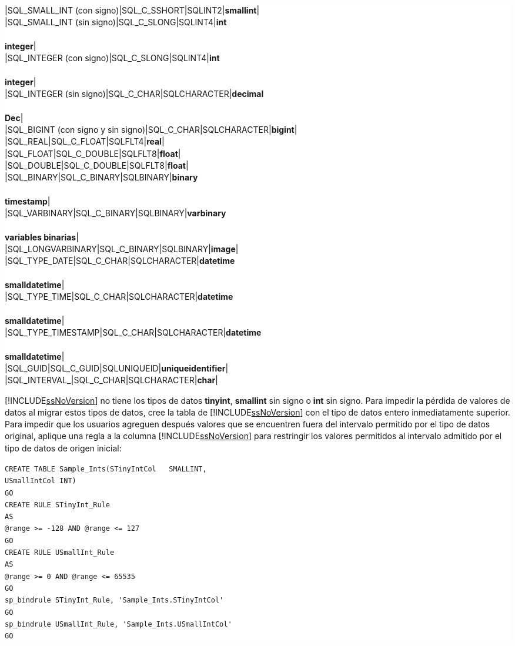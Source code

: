 |SQL_SMALL_INT (con signo)|SQL_C_SSHORT|SQLINT2|**smallint**|  
|SQL_SMALL_INT (sin signo)|SQL_C_SLONG|SQLINT4|**int**<br /><br /> **integer**|  
|SQL_INTEGER (con signo)|SQL_C_SLONG|SQLINT4|**int**<br /><br /> **integer**|  
|SQL_INTEGER (sin signo)|SQL_C_CHAR|SQLCHARACTER|**decimal**<br /><br /> **Dec**|  
|SQL_BIGINT (con signo y sin signo)|SQL_C_CHAR|SQLCHARACTER|**bigint**|  
|SQL_REAL|SQL_C_FLOAT|SQLFLT4|**real**|  
|SQL_FLOAT|SQL_C_DOUBLE|SQLFLT8|**float**|  
|SQL_DOUBLE|SQL_C_DOUBLE|SQLFLT8|**float**|  
|SQL_BINARY|SQL_C_BINARY|SQLBINARY|**binary**<br /><br /> **timestamp**|  
|SQL_VARBINARY|SQL_C_BINARY|SQLBINARY|**varbinary**<br /><br /> **variables binarias**|  
|SQL_LONGVARBINARY|SQL_C_BINARY|SQLBINARY|**image**|  
|SQL_TYPE_DATE|SQL_C_CHAR|SQLCHARACTER|**datetime**<br /><br /> **smalldatetime**|  
|SQL_TYPE_TIME|SQL_C_CHAR|SQLCHARACTER|**datetime**<br /><br /> **smalldatetime**|  
|SQL_TYPE_TIMESTAMP|SQL_C_CHAR|SQLCHARACTER|**datetime**<br /><br /> **smalldatetime**|  
|SQL_GUID|SQL_C_GUID|SQLUNIQUEID|**uniqueidentifier**|  
|SQL_INTERVAL_|SQL_C_CHAR|SQLCHARACTER|**char**|  
  
 [!INCLUDE[ssNoVersion](../../includes/ssnoversion-md.md)] no tiene los tipos de datos **tinyint**, **smallint** sin signo o **int** sin signo. Para impedir la pérdida de valores de datos al migrar estos tipos de datos, cree la tabla de [!INCLUDE[ssNoVersion](../../includes/ssnoversion-md.md)] con el tipo de datos entero inmediatamente superior. Para impedir que los usuarios agreguen después valores que se encuentren fuera del intervalo permitido por el tipo de datos original, aplique una regla a la columna [!INCLUDE[ssNoVersion](../../includes/ssnoversion-md.md)] para restringir los valores permitidos al intervalo admitido por el tipo de datos de origen inicial:  
  
```  
CREATE TABLE Sample_Ints(STinyIntCol   SMALLINT,  
USmallIntCol INT)  
GO  
CREATE RULE STinyInt_Rule  
AS   
@range >= -128 AND @range <= 127  
GO  
CREATE RULE USmallInt_Rule  
AS   
@range >= 0 AND @range <= 65535  
GO  
sp_bindrule STinyInt_Rule, 'Sample_Ints.STinyIntCol'  
GO  
sp_bindrule USmallInt_Rule, 'Sample_Ints.USmallIntCol'  
GO  
```  
  